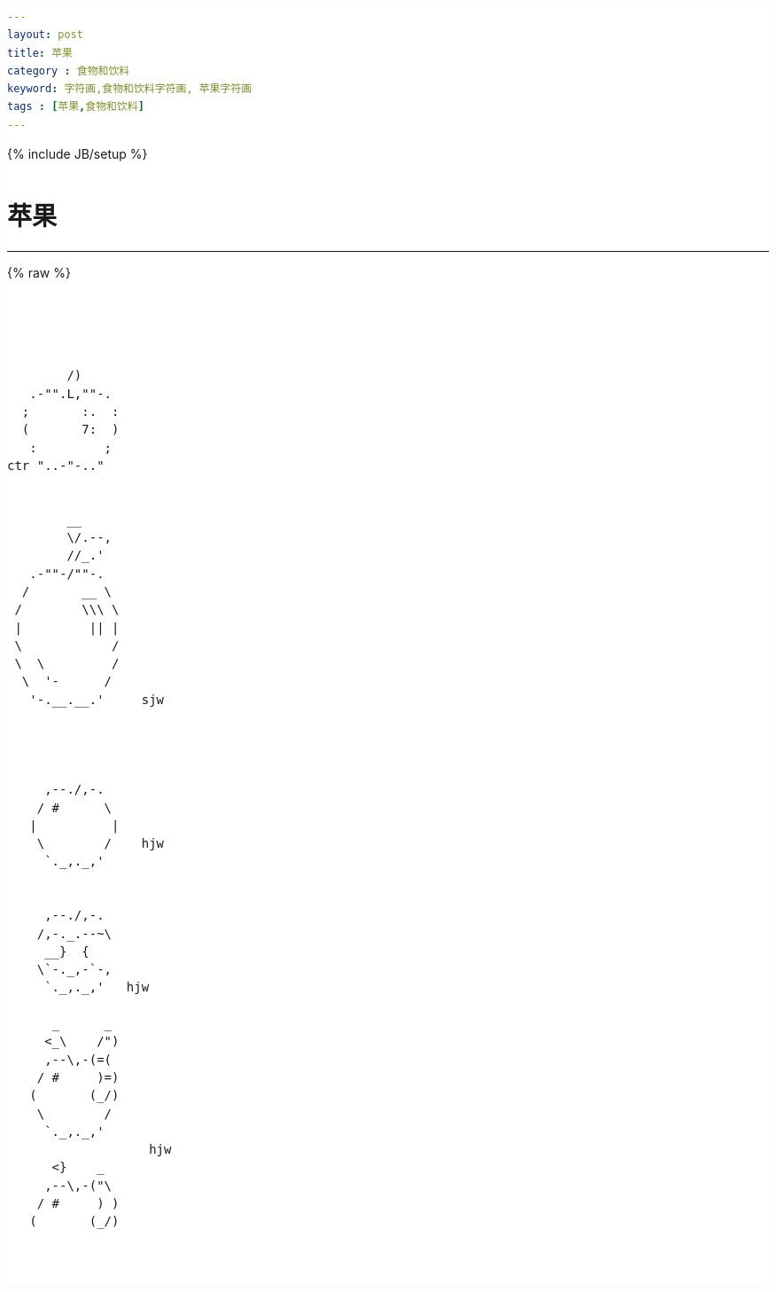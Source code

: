 ```yaml
---
layout: post
title: 苹果
category : 食物和饮料
keyword: 字符画,食物和饮料字符画, 苹果字符画
tags : [苹果,食物和饮料]
---
```

{% include JB/setup %}
# 苹果
---
{% raw %}
<pre>




        /)
   .-&quot;&quot;.L,&quot;&quot;-.
  ;       :.  :
  (       7:  )
   :         ;
ctr &quot;..-&quot;-..&quot;


        __
        \/.--,
        //_.&#039;
   .-&quot;&quot;-/&quot;&quot;-.
  /       __ \
 /        \\\ \
 |         || |
 \            /
 \  \         /
  \  &#039;-      /
   &#039;-.__.__.&#039;     sjw




     ,--./,-.
    / #      \
   |          |
    \        /    hjw
     `._,._,&#039;


     ,--./,-.
    /,-._.--~\
     __}  {
    \`-._,-`-,
     `._,._,&#039;   hjw

      _      _
     &lt;_\    /&quot;)
     ,--\,-(=(
    / #     )=)
   (       (_/)
    \        /
     `._,._,&#039;
                   hjw
      &lt;}    _
     ,--\,-(&quot;\
    / #     ) )
   (       (_/)